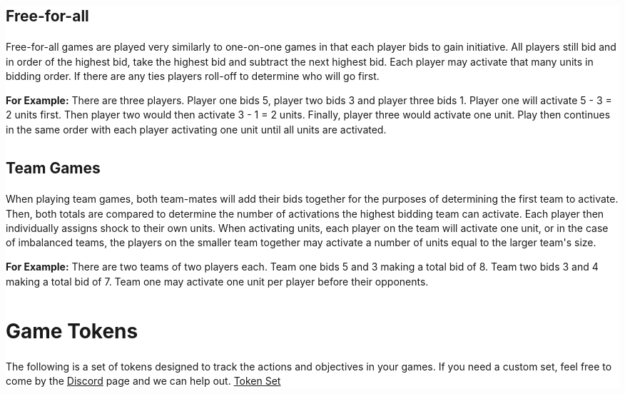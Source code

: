 ## Free-for-all
Free-for-all games are played very similarly to one-on-one games in that each player bids to gain initiative. All players still bid and in order of the highest bid, take the highest bid and subtract the next highest bid. Each player may activate that many units in bidding order. If there are any ties players roll-off to determine who will go first.

__For Example:__ There are three players. Player one bids 5, player two bids 3 and player three bids 1. Player one will activate 5 - 3 = 2 units first. Then player two would then activate 3 - 1 = 2 units. Finally, player three would activate one unit. Play then continues in the same order with each player activating one unit until all units are activated.

## Team Games
When playing team games, both team-mates will add their bids together for the purposes of determining the first team to activate. Then, both totals are compared to determine the number of activations the highest bidding team can activate. Each player then individually assigns shock to their own units. When activating units, each player on the team will activate one unit, or in the case of imbalanced teams, the players on the smaller team together may activate a number of units equal to the larger team's size.

__For Example:__ There are two teams of two players each. Team one bids 5 and 3 making a total bid of 8. Team two bids 3 and 4 making a total bid of 7. Team one may activate one unit per player before their opponents.


# Game Tokens
The following is a set of tokens designed to track the actions and objectives in your games. If you need a custom set, feel free to come by the [Discord](https://discord.gg/M9sets4) page and we can help out.
[Token Set](/data/Battle_Forged_Tokens.pdf)
